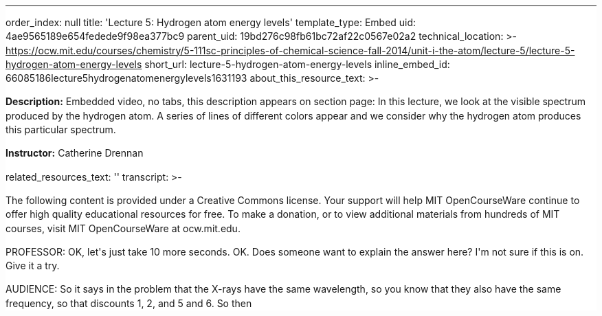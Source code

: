 ---
order_index: null
title: 'Lecture 5: Hydrogen atom energy levels'
template_type: Embed
uid: 4ae9565189e654fedede9f98ea377bc9
parent_uid: 19bd276c98fb61bc72af22c0567e02a2
technical_location: >-
  https://ocw.mit.edu/courses/chemistry/5-111sc-principles-of-chemical-science-fall-2014/unit-i-the-atom/lecture-5/lecture-5-hydrogen-atom-energy-levels
short_url: lecture-5-hydrogen-atom-energy-levels
inline_embed_id: 66085186lecture5hydrogenatomenergylevels1631193
about_this_resource_text: >-
  <p><strong>Description:</strong> Embedded video, no tabs, this description
  appears on section page: In this lecture, we look at the visible spectrum
  produced by the hydrogen atom. A series of lines of different colors appear
  and we consider why the hydrogen atom produces this particular spectrum.</p>
  <p><strong>Instructor:</strong> Catherine Drennan</p>
related_resources_text: ''
transcript: >-
  <p><span m="30">The</span> <span m="130">following</span> <span
  m="600">content</span> <span m="1090">is</span> <span m="1210">provided</span>
  <span m="1660">under</span> <span m="1900">a</span> <span
  m="1950">Creative</span> <span m="2400">Commons</span> <span
  m="2820">license.</span> <span m="3780">Your</span> <span
  m="3880">support</span> <span m="4400">will</span> <span m="4570">help</span>
  <span m="4790">MIT</span> <span m="5280">OpenCourseWare</span> <span
  m="6020">continue</span> <span m="6510">to</span> <span m="6640">offer</span>
  <span m="6980">high</span> <span m="7200">quality</span> <span
  m="7680">educational</span> <span m="8350">resources</span> <span
  m="8920">for</span> <span m="9040">free.</span> <span m="10090">To</span>
  <span m="10130">make</span> <span m="10330">a</span> <span
  m="10370">donation,</span> <span m="11090">or</span> <span m="11310">to</span>
  <span m="11430">view</span> <span m="11640">additional</span> <span
  m="12050">materials</span> <span m="12670">from</span> <span
  m="12860">hundreds</span> <span m="13180">of</span> <span m="13290">MIT</span>
  <span m="13650">courses,</span> <span m="14940">visit</span> <span
  m="15150">MIT</span> <span m="15670">OpenCourseWare</span> <span
  m="16580">at</span> <span m="16770">ocw.mit.edu.</span></p><p><span
  m="49060">PROFESSOR: OK,</span> <span m="49390">let's</span> <span
  m="49510">just</span> <span m="49860">take</span> <span m="50610">10</span>
  <span m="51020">more</span> <span m="51460">seconds.</span> <span
  m="75510">OK.</span> <span m="79860">Does</span> <span
  m="80000">someone</span> <span m="80460">want</span> <span m="80880">to</span>
  <span m="81560">explain</span> <span m="82480">the</span> <span
  m="82750">answer</span> <span m="83270">here?</span> <span
  m="92550">I'm</span> <span m="92720">not</span> <span m="93005">sure</span>
  <span m="93290">if</span> <span m="93690">this</span> <span m="94030">is
  on.</span> <span m="95010">Give it</span> <span m="95230">a
  try.</span></p><p><span m="97310">AUDIENCE: So</span> <span
  m="97740">it</span> <span m="97900">says</span> <span m="98290">in</span>
  <span m="98420">the</span> <span m="98490">problem</span> <span
  m="98920">that</span> <span m="99310">the</span> <span m="99540">X-rays</span>
  <span m="99920">have</span> <span m="100040">the</span> <span
  m="100110">same</span> <span m="100350">wavelength,</span> <span
  m="101000">so</span> <span m="101070">you</span> <span m="101230">know</span>
  <span m="101460">that</span> <span m="102070">they</span> <span
  m="102190">also</span> <span m="102360">have</span> <span
  m="102450">the</span> <span m="102510">same</span> <span
  m="102730">frequency,</span> <span m="103220">so</span> <span
  m="103350">that</span> <span m="103620">discounts</span> <span
  m="104020">1,</span> <span m="104280">2,</span> <span m="104940">and</span>
  <span m="105060">5</span> <span m="105290">and</span> <span
  m="105410">6.</span> <span m="106280">So</span> <span m="106320">then</span>